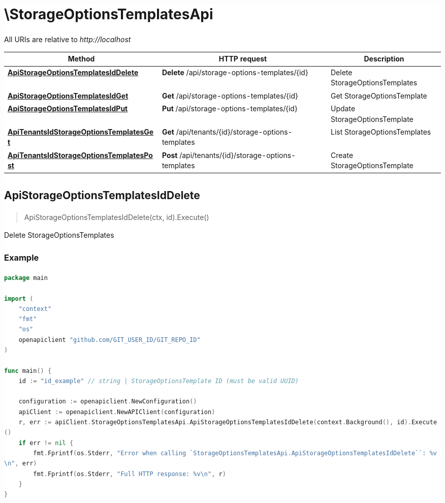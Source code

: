 # \StorageOptionsTemplatesApi

All URIs are relative to *http://localhost*

Method | HTTP request | Description
------------- | ------------- | -------------
[**ApiStorageOptionsTemplatesIdDelete**](StorageOptionsTemplatesApi.md#ApiStorageOptionsTemplatesIdDelete) | **Delete** /api/storage-options-templates/{id} | Delete StorageOptionsTemplates
[**ApiStorageOptionsTemplatesIdGet**](StorageOptionsTemplatesApi.md#ApiStorageOptionsTemplatesIdGet) | **Get** /api/storage-options-templates/{id} | Get StorageOptionsTemplate
[**ApiStorageOptionsTemplatesIdPut**](StorageOptionsTemplatesApi.md#ApiStorageOptionsTemplatesIdPut) | **Put** /api/storage-options-templates/{id} | Update StorageOptionsTemplate
[**ApiTenantsIdStorageOptionsTemplatesGet**](StorageOptionsTemplatesApi.md#ApiTenantsIdStorageOptionsTemplatesGet) | **Get** /api/tenants/{id}/storage-options-templates | List StorageOptionsTemplates
[**ApiTenantsIdStorageOptionsTemplatesPost**](StorageOptionsTemplatesApi.md#ApiTenantsIdStorageOptionsTemplatesPost) | **Post** /api/tenants/{id}/storage-options-templates | Create StorageOptionsTemplate



## ApiStorageOptionsTemplatesIdDelete

> ApiStorageOptionsTemplatesIdDelete(ctx, id).Execute()

Delete StorageOptionsTemplates



### Example

```go
package main

import (
    "context"
    "fmt"
    "os"
    openapiclient "github.com/GIT_USER_ID/GIT_REPO_ID"
)

func main() {
    id := "id_example" // string | StorageOptionsTemplate ID (must be valid UUID)

    configuration := openapiclient.NewConfiguration()
    apiClient := openapiclient.NewAPIClient(configuration)
    r, err := apiClient.StorageOptionsTemplatesApi.ApiStorageOptionsTemplatesIdDelete(context.Background(), id).Execute()
    if err != nil {
        fmt.Fprintf(os.Stderr, "Error when calling `StorageOptionsTemplatesApi.ApiStorageOptionsTemplatesIdDelete``: %v\n", err)
        fmt.Fprintf(os.Stderr, "Full HTTP response: %v\n", r)
    }
}
```
